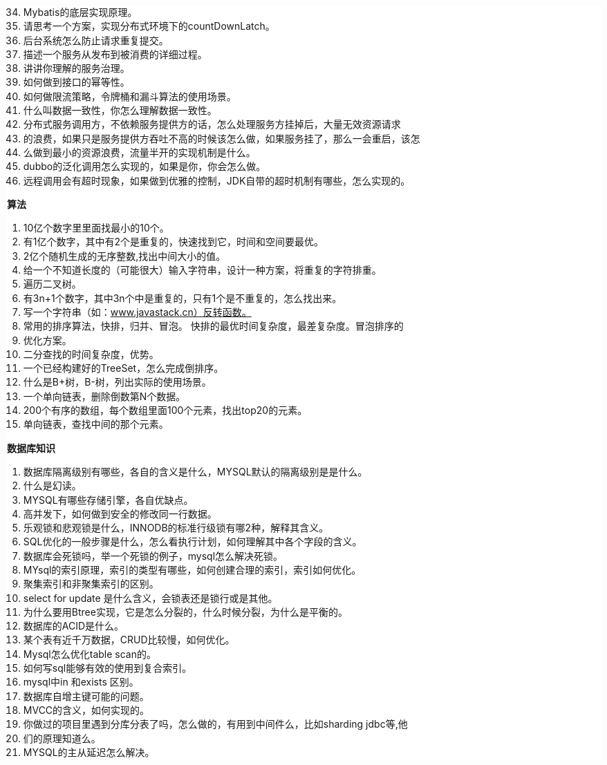 34.  Mybatis的底层实现原理。
35.  请思考一个方案，实现分布式环境下的countDownLatch。
36.  后台系统怎么防止请求重复提交。
37.  描述一个服务从发布到被消费的详细过程。
38.  讲讲你理解的服务治理。
39.  如何做到接口的幂等性。
40.  如何做限流策略，令牌桶和漏斗算法的使用场景。
41.  什么叫数据一致性，你怎么理解数据一致性。
42.  分布式服务调用方，不依赖服务提供方的话，怎么处理服务方挂掉后，大量无效资源请求
43.  的浪费，如果只是服务提供方吞吐不高的时候该怎么做，如果服务挂了，那么一会重启，该怎
44.  么做到最小的资源浪费，流量半开的实现机制是什么。
45.  dubbo的泛化调用怎么实现的，如果是你，你会怎么做。
46.  远程调用会有超时现象，如果做到优雅的控制，JDK自带的超时机制有哪些，怎么实现的。

**算法**

1.  10亿个数字里里面找最小的10个。
2.  有1亿个数字，其中有2个是重复的，快速找到它，时间和空间要最优。
3.  2亿个随机生成的无序整数,找出中间大小的值。
4.  给一个不知道长度的（可能很大）输入字符串，设计一种方案，将重复的字符排重。
5.  遍历二叉树。
6.  有3n+1个数字，其中3n个中是重复的，只有1个是不重复的，怎么找出来。
7.  写一个字符串（如：www.javastack.cn）反转函数。
8.  常用的排序算法，快排，归并、冒泡。 快排的最优时间复杂度，最差复杂度。冒泡排序的
9.  优化方案。
10.  二分查找的时间复杂度，优势。
11.  一个已经构建好的TreeSet，怎么完成倒排序。
12.  什么是B+树，B-树，列出实际的使用场景。
13.  一个单向链表，删除倒数第N个数据。
14.  200个有序的数组，每个数组里面100个元素，找出top20的元素。
15.  单向链表，查找中间的那个元素。

**数据库知识**

1.  数据库隔离级别有哪些，各自的含义是什么，MYSQL默认的隔离级别是是什么。
2.  什么是幻读。
3.  MYSQL有哪些存储引擎，各自优缺点。
4.  高并发下，如何做到安全的修改同一行数据。
5.  乐观锁和悲观锁是什么，INNODB的标准行级锁有哪2种，解释其含义。
6.  SQL优化的一般步骤是什么，怎么看执行计划，如何理解其中各个字段的含义。
7.  数据库会死锁吗，举一个死锁的例子，mysql怎么解决死锁。
8.  MYsql的索引原理，索引的类型有哪些，如何创建合理的索引，索引如何优化。
9.  聚集索引和非聚集索引的区别。
10.  select for update 是什么含义，会锁表还是锁行或是其他。
11.  为什么要用Btree实现，它是怎么分裂的，什么时候分裂，为什么是平衡的。
12.  数据库的ACID是什么。
13.  某个表有近千万数据，CRUD比较慢，如何优化。
14.  Mysql怎么优化table scan的。
15.  如何写sql能够有效的使用到复合索引。
16.  mysql中in 和exists 区别。
17.  数据库自增主键可能的问题。
18.  MVCC的含义，如何实现的。
19.  你做过的项目里遇到分库分表了吗，怎么做的，有用到中间件么，比如sharding jdbc等,他
20.  们的原理知道么。
21.  MYSQL的主从延迟怎么解决。
